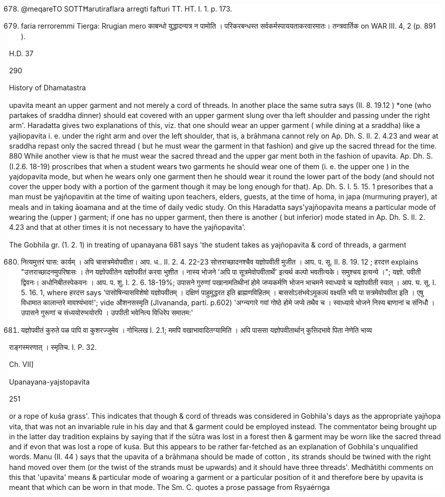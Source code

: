 678. @meqareTO SOTTĦarutiraflara arregti fafturi TT. HT. I. 1. p. 173. 

679. faria rerroremmi Tierga: Rrugian mero काबन्धो युद्धादन्यत्र न पामोति । परिकरबन्धस्त सर्वकर्मस्पाययताकरवारमातः। तन्त्रवार्तिक on WAR III. 4, 2 (p. 891 ). 

H.D. 37 

290 

History of Dhamatastra 



upavita meant an upper garment and not merely a cord of threads. In another place the same sutra says (II. 8. 19.12 ) *one (who partakes of sraddha dinner) should eat covered with an upper garment slung over tha left shoulder and passing under the right arm'. Haradatta gives two explanations of this, viz. that one should wear an upper garment ( while dining at a sraddha) like a yajliopavita i. e. under the right arm and over the left shoulder, that is, a brāhmana cannot rely on Ap. Dh. S. II. 2. 4.23 and wear at sraddha repast only the sacred thread ( but he must wear the garment in that fashion) and give up the sacred thread for the time. 880 While another view is that he must wear the sacred thread and the upper gar ment both in the fashion of upavita. Ap. Dh. S. (I.2.6. 18-19) proscribes that when a student wears two garments he should wear one of them (i. e. the upper one ) in the yajdopavita mode, but when he wears only one garment then he should wear it round the lower part of the body (and should not cover the upper body with a portion of the garment though it may be long enough for that). Ap. Dh. S. I. 5. 15. 1 presoribes that a man must be yajñopavitin at the time of waiting upon teachers, elders, guests, at the time of homa, in japa (murmuring prayer), at meals and in taking āoamana and at the time of daily vedic study. On this Haradatta says'yajñopavita means a particular mode of wearing the (upper ) garment; if one has no upper garment, then there is another ( but inferior) mode stated in Ap. Dh. S. II. 2. 4.23 and that at other times it is not necessary to have the yajñopavita'. 

The Gobhila gr. (1. 2. 1) in treating of upanayana 681 says 'the student takes as yajñopavita & cord of threads, a garment 

680. नित्यमुत्तरं घास: कार्यम् । अपि चासत्रमेवोपवीता। आप. ध.. II. 2. 4. 22-23 सोत्तराच्छादनश्चैव यज्ञोपवीती मुजीत । आप. प. सू. II. 8. 19. 12 ; हरदत्त explains "उत्तराच्छादनमुपरिषासः । तेन यज्ञोपवीतेन यज्ञोपवीतं करवा भुशीत । नास्य भोजने 'अपि पा सूत्रमेवोपवीतार्थे' इत्यर्थ कल्पो भवतीत्यके। समुश्चय इत्यन्ये ।"; यज्ञो. पवीती द्विवनः। अधोनिबीतस्पेकवनः । आप. प. शु. I. 2. 6. 18-19%; उपासने गुरुणां पखानामतिथीनां होमे जप्यकर्मणि भोजन भाचमने स्वाध्याये च यज्ञोपवीती स्यात् । आप. घ. सू. I. 5. 16. 1, where हरदत्त says 'पासोषिन्यासविशेषो यज्ञोपवीतम् । दक्षिणं पाहुमुद्धरत इति ब्राह्मणविहितम् । बाससोऽसंभवेऽमुकल्पं वक्ष्यति भपि पा सत्रमेवोपवीता इति । एषु विधामात कालान्तरे मावश्यंभाव!'; vide औशनसस्मृति (JIvananda, parti. p.602) 'अग्न्यगारे गवां गोष्ठे होमे जप्ये तथैव च । स्वाध्याये भोजने निस्य बाणानां च संनिधौ । उपासने गुरूणां च संध्ययोरुभयोरपि । उपपीती भवेनित्य विधिरेप समातम:' 

681. यज्ञोपवीतं कुरुते पळ पापि वा कुशरज्जुमेव । गोभिलख I. 2.1; ममपि वखाभावादितग्यामिति । अपि पाससा यज्ञोपवीतार्थान् कुत्तिदभावे पिता नेणेति भाव्य 

राङ्गस्मरणात् । स्मृतिच. I. P. 32. 

Ch. VII] 

Upanayana-yajstopavita 

251 

or a rope of kuśa grass'. This indicates that though & cord of threads was considered in Gobhila's days as the appropriate yajñopa vita, that was not an invariable rule in his day and that & garment could be employed instead. The commentator being brought up in the latter day tradition explains by saying that if the sūtra was lost in a forest then & garment may be worn like the sacred thread and if evon that was lost a rope of kuśa. But this appears to be rather far-fetched as an explanation of Gobhila's unqualified words. Manu (II. 44 ) says that the upavita of a brāhmaṇa should be made of cotton , its strands should be twined with the right hand moved over them (or the twist of the strands must be upwards) and it should have three threads'. Medhātithi comments on this that 'upavita' means & particular mode of woaring a garment or a particular position of it and therefore bere by upavita is meant that which can be worn in that mode. The Sm. C. quotes a prose passage from Rṣyaérnga 
